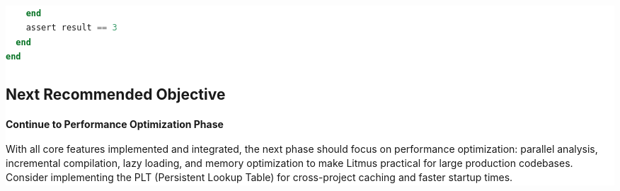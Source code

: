 ```elixir
    end
    assert result == 3
  end
end
```

## Next Recommended Objective

**Continue to Performance Optimization Phase**

With all core features implemented and integrated, the next phase should focus on performance optimization: parallel analysis, incremental compilation, lazy loading, and memory optimization to make Litmus practical for large production codebases. Consider implementing the PLT (Persistent Lookup Table) for cross-project caching and faster startup times.